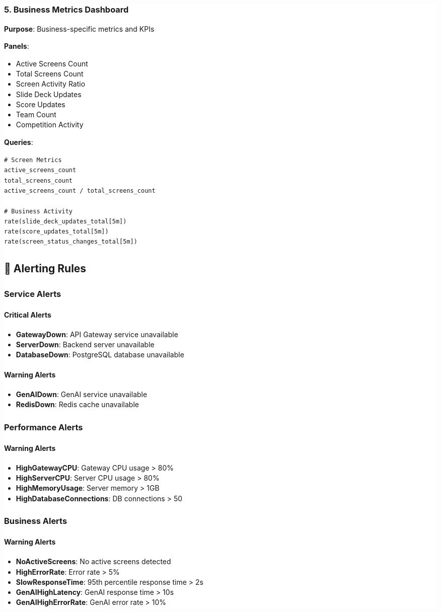 ### 5. Business Metrics Dashboard

**Purpose**: Business-specific metrics and KPIs

**Panels**:
- Active Screens Count
- Total Screens Count
- Screen Activity Ratio
- Slide Deck Updates
- Score Updates
- Team Count
- Competition Activity

**Queries**:
```promql
# Screen Metrics
active_screens_count
total_screens_count
active_screens_count / total_screens_count

# Business Activity
rate(slide_deck_updates_total[5m])
rate(score_updates_total[5m])
rate(screen_status_changes_total[5m])
```

## 🚨 Alerting Rules

### Service Alerts

#### Critical Alerts
- **GatewayDown**: API Gateway service unavailable
- **ServerDown**: Backend server unavailable  
- **DatabaseDown**: PostgreSQL database unavailable

#### Warning Alerts
- **GenAIDown**: GenAI service unavailable
- **RedisDown**: Redis cache unavailable

### Performance Alerts

#### Warning Alerts
- **HighGatewayCPU**: Gateway CPU usage > 80%
- **HighServerCPU**: Server CPU usage > 80%
- **HighMemoryUsage**: Server memory > 1GB
- **HighDatabaseConnections**: DB connections > 50

### Business Alerts

#### Warning Alerts
- **NoActiveScreens**: No active screens detected
- **HighErrorRate**: Error rate > 5%
- **SlowResponseTime**: 95th percentile response time > 2s
- **GenAIHighLatency**: GenAI response time > 10s
- **GenAIHighErrorRate**: GenAI error rate > 10%
